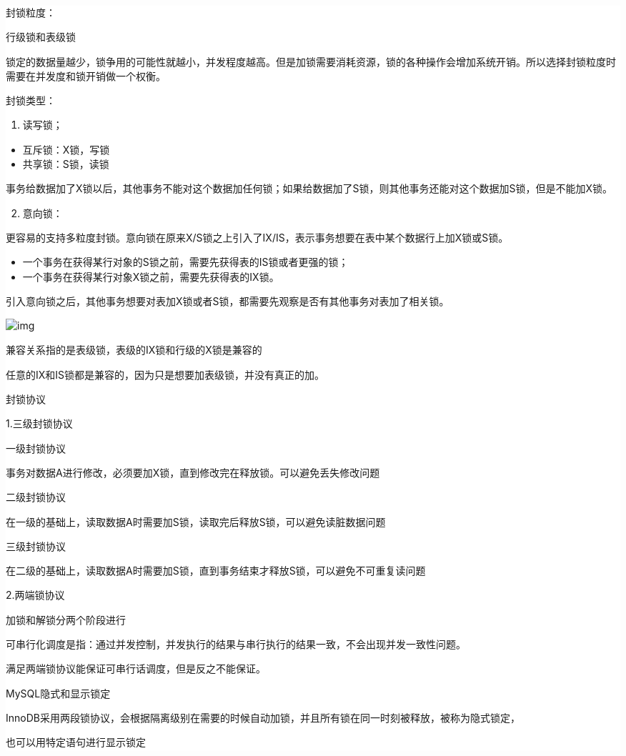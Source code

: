封锁粒度：

行级锁和表级锁

锁定的数据量越少，锁争用的可能性就越小，并发程度越高。但是加锁需要消耗资源，锁的各种操作会增加系统开销。所以选择封锁粒度时需要在并发度和锁开销做一个权衡。

 

封锁类型：

1. 读写锁；

- 互斥锁：X锁，写锁
- 共享锁：S锁，读锁

事务给数据加了X锁以后，其他事务不能对这个数据加任何锁；如果给数据加了S锁，则其他事务还能对这个数据加S锁，但是不能加X锁。

2. 意向锁：

更容易的支持多粒度封锁。意向锁在原来X/S锁之上引入了IX/IS，表示事务想要在表中某个数据行上加X锁或S锁。

- 一个事务在获得某行对象的S锁之前，需要先获得表的IS锁或者更强的锁；
- 一个事务在获得某行对象X锁之前，需要先获得表的IX锁。

引入意向锁之后，其他事务想要对表加X锁或者S锁，都需要先观察是否有其他事务对表加了相关锁。

![img](file:////private/var/folders/gw/tm5w3wzx75b28wcz_7klvkxm0000gn/T/com.kingsoft.wpsoffice.mac/wps-zhupeihao/ksohtml/wpsqcH98x.jpg) 

兼容关系指的是表级锁，表级的IX锁和行级的X锁是兼容的

任意的IX和IS锁都是兼容的，因为只是想要加表级锁，并没有真正的加。

 

封锁协议

1.三级封锁协议

一级封锁协议

事务对数据A进行修改，必须要加X锁，直到修改完在释放锁。可以避免丢失修改问题

二级封锁协议

在一级的基础上，读取数据A时需要加S锁，读取完后释放S锁，可以避免读脏数据问题

三级封锁协议

在二级的基础上，读取数据A时需要加S锁，直到事务结束才释放S锁，可以避免不可重复读问题

2.两端锁协议

加锁和解锁分两个阶段进行

可串行化调度是指：通过并发控制，并发执行的结果与串行执行的结果一致，不会出现并发一致性问题。 

满足两端锁协议能保证可串行话调度，但是反之不能保证。

MySQL隐式和显示锁定

InnoDB采用两段锁协议，会根据隔离级别在需要的时候自动加锁，并且所有锁在同一时刻被释放，被称为隐式锁定，

也可以用特定语句进行显示锁定

 
